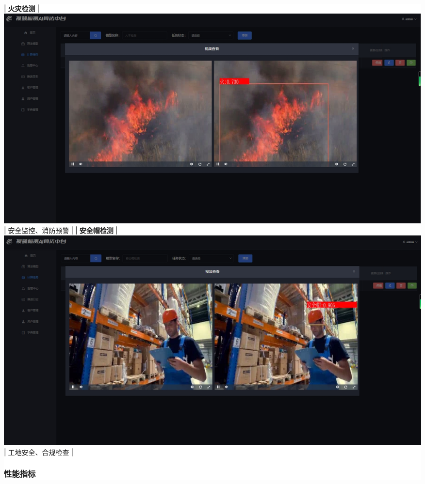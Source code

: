 | **火灾检测** | ![火灾识别](img/fire.png) | 安全监控、消防预警 |
| **安全帽检测** | ![安全帽识别](img/safehat.png) | 工地安全、合规检查 |

</div>

### 性能指标
